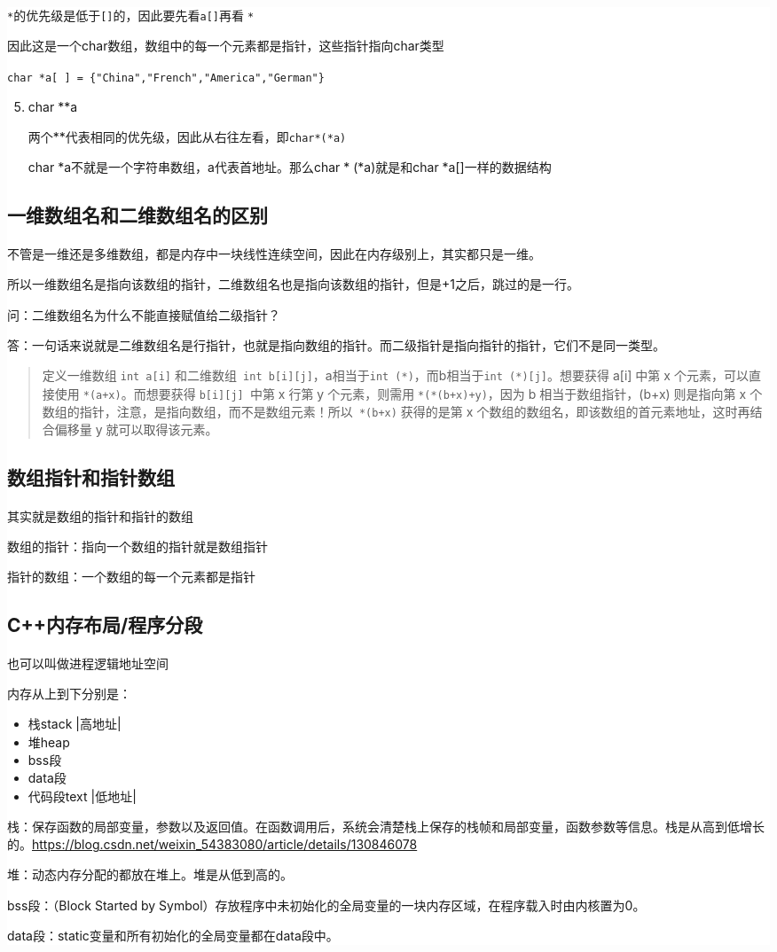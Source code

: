    `*`的优先级是低于`[]`的，因此要先看`a[]`再看 `*`
   
   因此这是一个char数组，数组中的每一个元素都是指针，这些指针指向char类型
   
   `char *a[ ] = {"China","French","America","German"}`

5. char **a

   两个**代表相同的优先级，因此从右往左看，即`char*(*a)`
   
   char *a不就是一个字符串数组，a代表首地址。那么char * (*a)就是和char *a[]一样的数据结构





## 一维数组名和二维数组名的区别

不管是一维还是多维数组，都是内存中一块线性连续空间，因此在内存级别上，其实都只是一维。

所以一维数组名是指向该数组的指针，二维数组名也是指向该数组的指针，但是+1之后，跳过的是一行。

问：二维数组名为什么不能直接赋值给二级指针？

答：一句话来说就是二维数组名是行指针，也就是指向数组的指针。而二级指针是指向指针的指针，它们不是同一类型。

> 定义一维数组 `int a[i]` 和二维数组` int b[i][j]`，a相当于`int (*)`，而b相当于`int (*)[j]`。想要获得 a[i] 中第 x 个元素，可以直接使用 `*(a+x)`。而想要获得 `b[i][j] `中第 x 行第 y 个元素，则需用 `*(*(b+x)+y)`，因为 b 相当于数组指针，(b+x) 则是指向第 x 个数组的指针，注意，是指向数组，而不是数组元素！所以` *(b+x)` 获得的是第 x 个数组的数组名，即该数组的首元素地址，这时再结合偏移量 y 就可以取得该元素。



## 数组指针和指针数组

其实就是数组的指针和指针的数组

数组的指针：指向一个数组的指针就是数组指针

指针的数组：一个数组的每一个元素都是指针



## C++内存布局/程序分段

也可以叫做进程逻辑地址空间

内存从上到下分别是：

- 栈stack				   |高地址|
- 堆heap                                         
- bss段
- data段
- 代码段text              |低地址|

栈：保存函数的局部变量，参数以及返回值。在函数调用后，系统会清楚栈上保存的栈帧和局部变量，函数参数等信息。栈是从高到低增长的。https://blog.csdn.net/weixin_54383080/article/details/130846078

堆：动态内存分配的都放在堆上。堆是从低到高的。

bss段：（Block Started by Symbol）存放程序中未初始化的全局变量的一块内存区域，在程序载入时由内核置为0。

data段：static变量和所有初始化的全局变量都在data段中。
